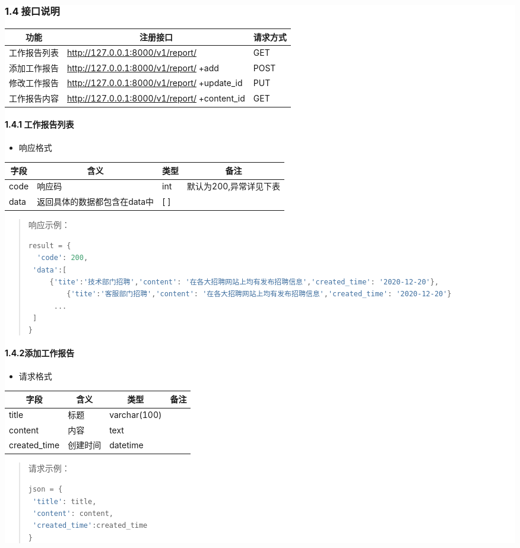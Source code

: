 ### 1.4 接口说明

| 功能         | 注册接口                                     | 请求方式 |
| ------------ | -------------------------------------------- | -------- |
| 工作报告列表 | http://127.0.0.1:8000/v1/report/             | GET      |
| 添加工作报告 | http://127.0.0.1:8000/v1/report/ +add        | POST     |
| 修改工作报告 | http://127.0.0.1:8000/v1/report/  +update_id | PUT      |
| 工作报告内容 | http://127.0.0.1:8000/v1/report/ +content_id | GET      |

#### 1.4.1 工作报告列表

- 响应格式

| 字段 | 含义                         | 类型 | 备注                   |
| ---- | ---------------------------- | ---- | ---------------------- |
| code | 响应码                       | int  | 默认为200,异常详见下表 |
| data | 返回具体的数据都包含在data中 | [  ] |                        |

>  响应示例：
>
>  ```python
>  result = {
>    'code': 200,
>  	'data':[
>  		{'tite':'技术部门招聘','content': '在各大招聘网站上均有发布招聘信息','created_time': '2020-12-20'},
>        	{'tite':'客服部门招聘','content': '在各大招聘网站上均有发布招聘信息','created_time': '2020-12-20'}
>        ...
>  	]
>  }
>  ```

#### 1.4.2添加工作报告

- 请求格式

| 字段         | 含义     | 类型         | 备注 |
| ------------ | -------- | ------------ | ---- |
| title        | 标题     | varchar(100) |      |
| content      | 内容     | text         |      |
| created_time | 创建时间 | datetime     |      |

>  请求示例：
>
>  ```python
>  json = {
>  	'title': title,
>   'content': content,
>   'created_time':created_time
>  }
>  ```

